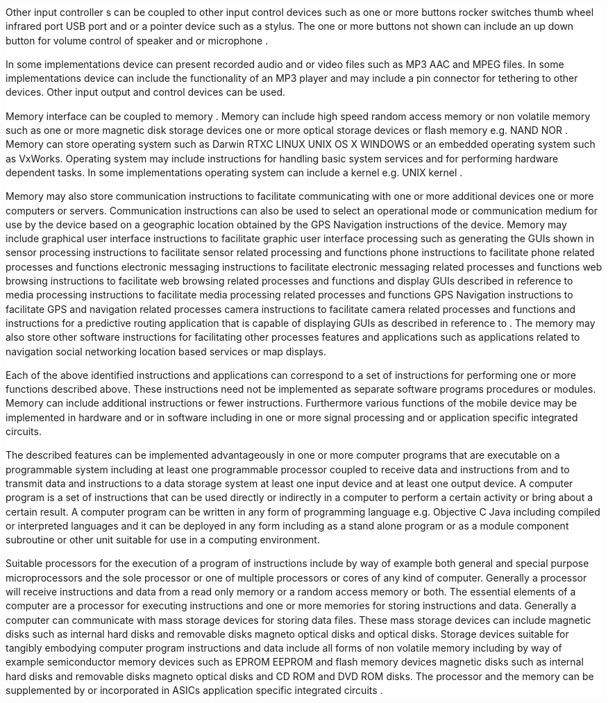 Other input controller s can be coupled to other input control devices such as one or more buttons rocker switches thumb wheel infrared port USB port and or a pointer device such as a stylus. The one or more buttons not shown can include an up down button for volume control of speaker and or microphone .

In some implementations device can present recorded audio and or video files such as MP3 AAC and MPEG files. In some implementations device can include the functionality of an MP3 player and may include a pin connector for tethering to other devices. Other input output and control devices can be used.

Memory interface can be coupled to memory . Memory can include high speed random access memory or non volatile memory such as one or more magnetic disk storage devices one or more optical storage devices or flash memory e.g. NAND NOR . Memory can store operating system such as Darwin RTXC LINUX UNIX OS X WINDOWS or an embedded operating system such as VxWorks. Operating system may include instructions for handling basic system services and for performing hardware dependent tasks. In some implementations operating system can include a kernel e.g. UNIX kernel .

Memory may also store communication instructions to facilitate communicating with one or more additional devices one or more computers or servers. Communication instructions can also be used to select an operational mode or communication medium for use by the device based on a geographic location obtained by the GPS Navigation instructions of the device. Memory may include graphical user interface instructions to facilitate graphic user interface processing such as generating the GUIs shown in sensor processing instructions to facilitate sensor related processing and functions phone instructions to facilitate phone related processes and functions electronic messaging instructions to facilitate electronic messaging related processes and functions web browsing instructions to facilitate web browsing related processes and functions and display GUIs described in reference to media processing instructions to facilitate media processing related processes and functions GPS Navigation instructions to facilitate GPS and navigation related processes camera instructions to facilitate camera related processes and functions and instructions for a predictive routing application that is capable of displaying GUIs as described in reference to . The memory may also store other software instructions for facilitating other processes features and applications such as applications related to navigation social networking location based services or map displays.

Each of the above identified instructions and applications can correspond to a set of instructions for performing one or more functions described above. These instructions need not be implemented as separate software programs procedures or modules. Memory can include additional instructions or fewer instructions. Furthermore various functions of the mobile device may be implemented in hardware and or in software including in one or more signal processing and or application specific integrated circuits.

The described features can be implemented advantageously in one or more computer programs that are executable on a programmable system including at least one programmable processor coupled to receive data and instructions from and to transmit data and instructions to a data storage system at least one input device and at least one output device. A computer program is a set of instructions that can be used directly or indirectly in a computer to perform a certain activity or bring about a certain result. A computer program can be written in any form of programming language e.g. Objective C Java including compiled or interpreted languages and it can be deployed in any form including as a stand alone program or as a module component subroutine or other unit suitable for use in a computing environment.

Suitable processors for the execution of a program of instructions include by way of example both general and special purpose microprocessors and the sole processor or one of multiple processors or cores of any kind of computer. Generally a processor will receive instructions and data from a read only memory or a random access memory or both. The essential elements of a computer are a processor for executing instructions and one or more memories for storing instructions and data. Generally a computer can communicate with mass storage devices for storing data files. These mass storage devices can include magnetic disks such as internal hard disks and removable disks magneto optical disks and optical disks. Storage devices suitable for tangibly embodying computer program instructions and data include all forms of non volatile memory including by way of example semiconductor memory devices such as EPROM EEPROM and flash memory devices magnetic disks such as internal hard disks and removable disks magneto optical disks and CD ROM and DVD ROM disks. The processor and the memory can be supplemented by or incorporated in ASICs application specific integrated circuits .
